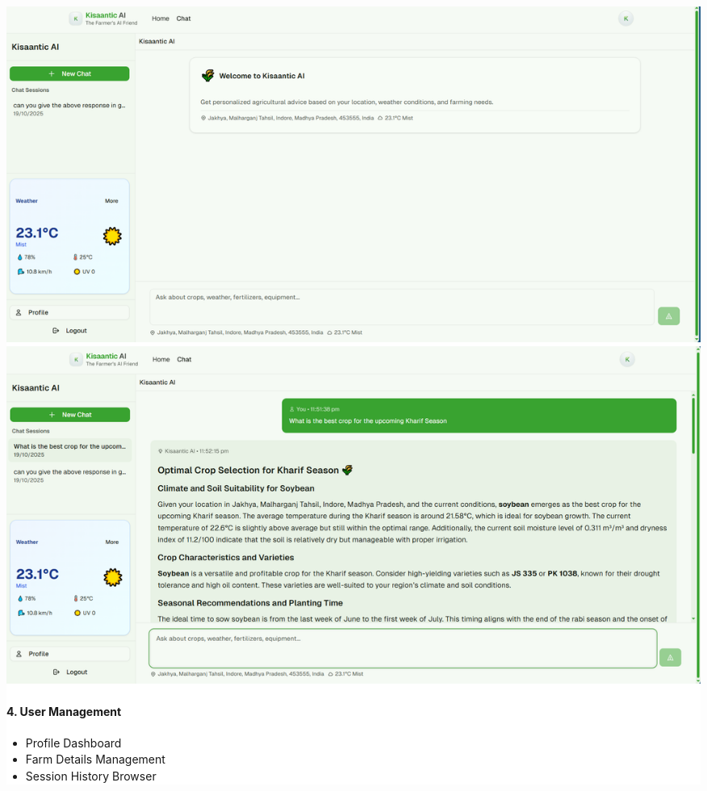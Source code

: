 ![Chat Interface](Assets/Interface.png)
![Chat](Assets/Chat.png)

#### 4. User Management
- Profile Dashboard
- Farm Details Management
- Session History Browser

